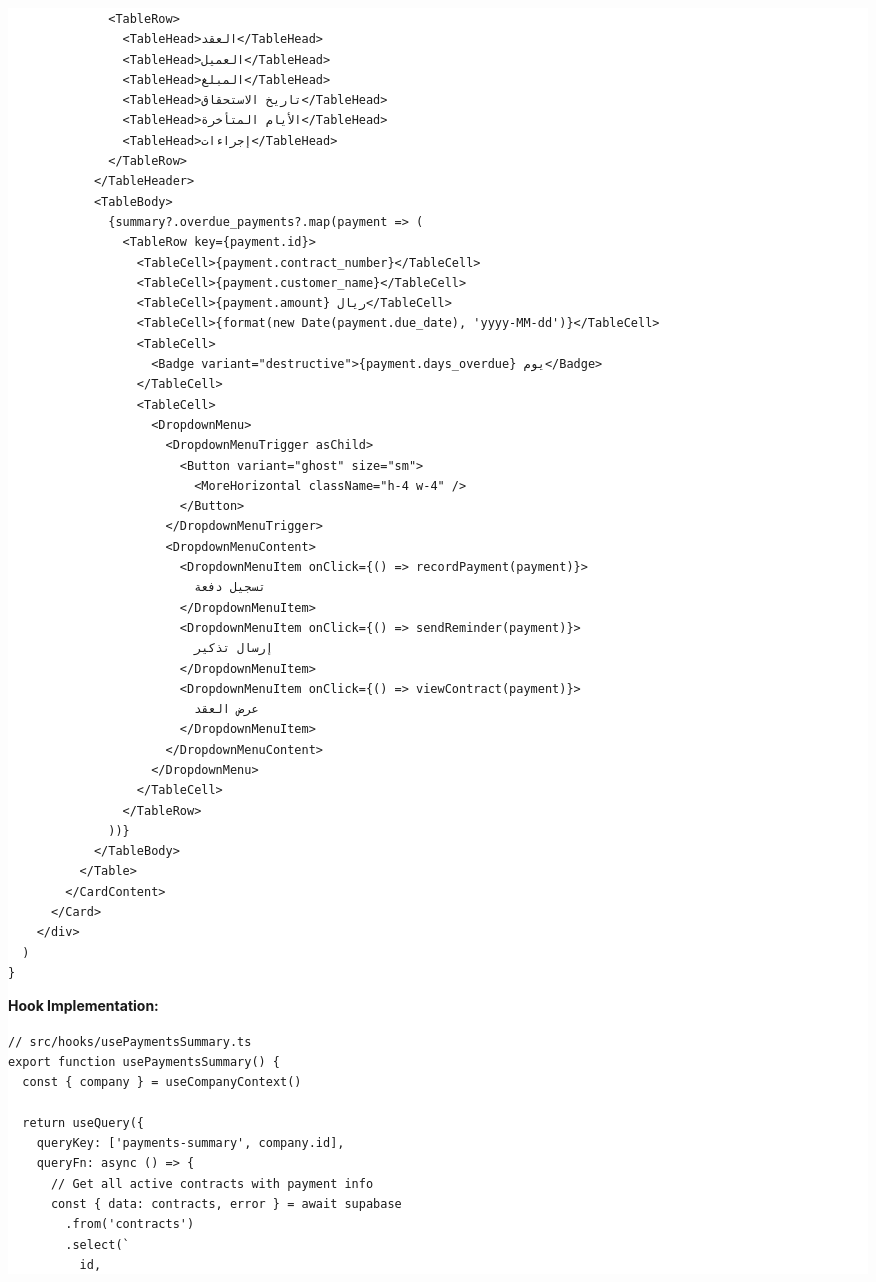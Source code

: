 ```tsx
              <TableRow>
                <TableHead>العقد</TableHead>
                <TableHead>العميل</TableHead>
                <TableHead>المبلغ</TableHead>
                <TableHead>تاريخ الاستحقاق</TableHead>
                <TableHead>الأيام المتأخرة</TableHead>
                <TableHead>إجراءات</TableHead>
              </TableRow>
            </TableHeader>
            <TableBody>
              {summary?.overdue_payments?.map(payment => (
                <TableRow key={payment.id}>
                  <TableCell>{payment.contract_number}</TableCell>
                  <TableCell>{payment.customer_name}</TableCell>
                  <TableCell>{payment.amount} ريال</TableCell>
                  <TableCell>{format(new Date(payment.due_date), 'yyyy-MM-dd')}</TableCell>
                  <TableCell>
                    <Badge variant="destructive">{payment.days_overdue} يوم</Badge>
                  </TableCell>
                  <TableCell>
                    <DropdownMenu>
                      <DropdownMenuTrigger asChild>
                        <Button variant="ghost" size="sm">
                          <MoreHorizontal className="h-4 w-4" />
                        </Button>
                      </DropdownMenuTrigger>
                      <DropdownMenuContent>
                        <DropdownMenuItem onClick={() => recordPayment(payment)}>
                          تسجيل دفعة
                        </DropdownMenuItem>
                        <DropdownMenuItem onClick={() => sendReminder(payment)}>
                          إرسال تذكير
                        </DropdownMenuItem>
                        <DropdownMenuItem onClick={() => viewContract(payment)}>
                          عرض العقد
                        </DropdownMenuItem>
                      </DropdownMenuContent>
                    </DropdownMenu>
                  </TableCell>
                </TableRow>
              ))}
            </TableBody>
          </Table>
        </CardContent>
      </Card>
    </div>
  )
}
```

**Hook Implementation:**
```tsx
// src/hooks/usePaymentsSummary.ts
export function usePaymentsSummary() {
  const { company } = useCompanyContext()

  return useQuery({
    queryKey: ['payments-summary', company.id],
    queryFn: async () => {
      // Get all active contracts with payment info
      const { data: contracts, error } = await supabase
        .from('contracts')
        .select(`
          id,
```